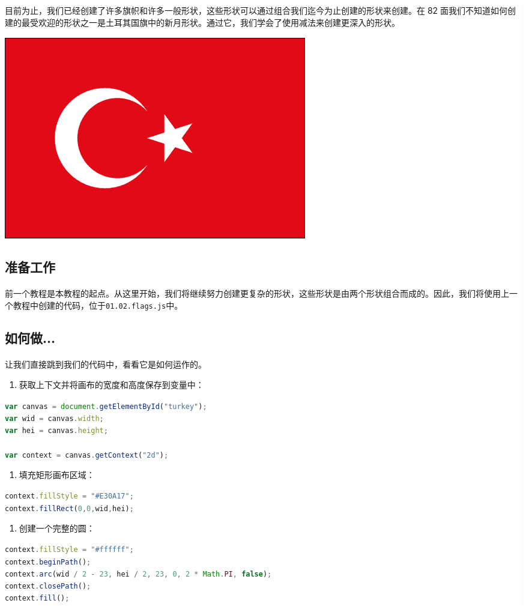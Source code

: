 目前为止，我们已经创建了许多旗帜和许多一般形状，这些形状可以通过组合我们迄今为止创建的形状来创建。在 82 面我们不知道如何创建的最受欢迎的形状之一是土耳其国旗中的新月形状。通过它，我们学会了使用减法来创建更深入的形状。

![重叠形状创建其他形状](img/3707OT_01_11.jpg)

## 准备工作

前一个教程是本教程的起点。从这里开始，我们将继续努力创建更复杂的形状，这些形状是由两个形状组合而成的。因此，我们将使用上一个教程中创建的代码，位于`01.02.flags.js`中。

## 如何做...

让我们直接跳到我们的代码中，看看它是如何运作的。

1.  获取上下文并将画布的宽度和高度保存到变量中：

```js
var canvas = document.getElementById("turkey");
var wid = canvas.width;
var hei = canvas.height;

var context = canvas.getContext("2d");
```

1.  填充矩形画布区域：

```js
context.fillStyle = "#E30A17";
context.fillRect(0,0,wid,hei);
```

1.  创建一个完整的圆：

```js
context.fillStyle = "#ffffff";
context.beginPath();
context.arc(wid / 2 - 23, hei / 2, 23, 0, 2 * Math.PI, false);
context.closePath();
context.fill();
```
